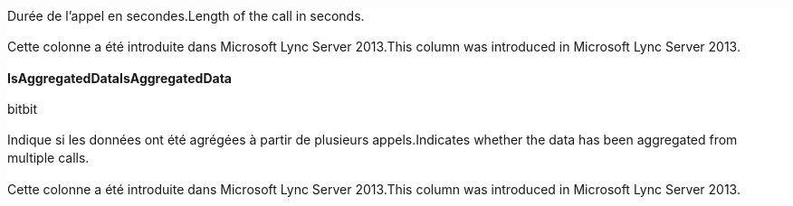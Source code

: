 <td><p><span data-ttu-id="0ae79-401">Durée de l’appel en secondes.</span><span class="sxs-lookup"><span data-stu-id="0ae79-401">Length of the call in seconds.</span></span></p>
<p><span data-ttu-id="0ae79-402">Cette colonne a été introduite dans Microsoft Lync Server 2013.</span><span class="sxs-lookup"><span data-stu-id="0ae79-402">This column was introduced in Microsoft Lync Server 2013.</span></span></p></td>
</tr>
<tr class="odd">
<td><p><span data-ttu-id="0ae79-403"><strong>IsAggregatedData</strong></span><span class="sxs-lookup"><span data-stu-id="0ae79-403"><strong>IsAggregatedData</strong></span></span></p></td>
<td><p><span data-ttu-id="0ae79-404">bit</span><span class="sxs-lookup"><span data-stu-id="0ae79-404">bit</span></span></p></td>
<td></td>
<td><p><span data-ttu-id="0ae79-405">Indique si les données ont été agrégées à partir de plusieurs appels.</span><span class="sxs-lookup"><span data-stu-id="0ae79-405">Indicates whether the data has been aggregated from multiple calls.</span></span></p>
<p><span data-ttu-id="0ae79-406">Cette colonne a été introduite dans Microsoft Lync Server 2013.</span><span class="sxs-lookup"><span data-stu-id="0ae79-406">This column was introduced in Microsoft Lync Server 2013.</span></span></p></td>
</tr>
</tbody>
</table><span data-ttu-id="0ae79-407">


</div>

<span> </span>

</div>

</div>

</span><span class="sxs-lookup"><span data-stu-id="0ae79-407">


</div>

<span> </span>

</div>

</div>

</span></span></div>

